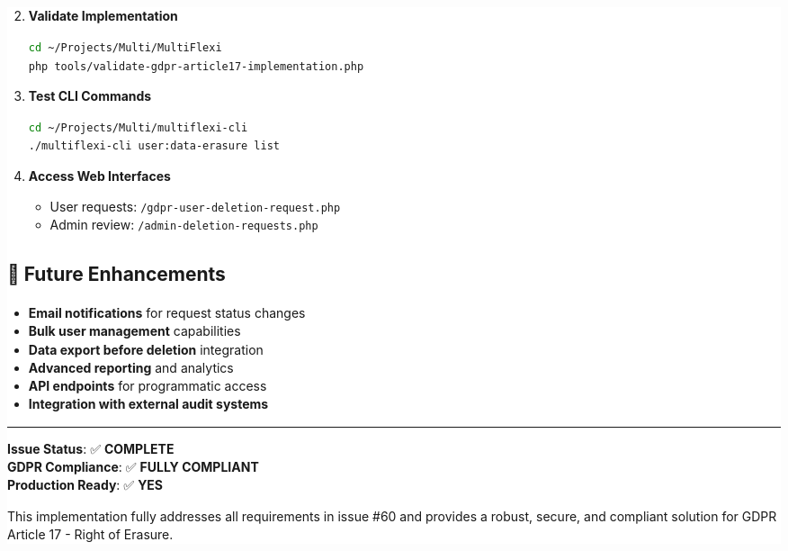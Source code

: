 2. **Validate Implementation**
   ```bash
   cd ~/Projects/Multi/MultiFlexi
   php tools/validate-gdpr-article17-implementation.php
   ```

3. **Test CLI Commands**
   ```bash
   cd ~/Projects/Multi/multiflexi-cli
   ./multiflexi-cli user:data-erasure list
   ```

4. **Access Web Interfaces**
   - User requests: `/gdpr-user-deletion-request.php`
   - Admin review: `/admin-deletion-requests.php`

## 🔮 Future Enhancements

- **Email notifications** for request status changes
- **Bulk user management** capabilities  
- **Data export before deletion** integration
- **Advanced reporting** and analytics
- **API endpoints** for programmatic access
- **Integration with external audit systems**

---

**Issue Status**: ✅ **COMPLETE**  
**GDPR Compliance**: ✅ **FULLY COMPLIANT**  
**Production Ready**: ✅ **YES**

This implementation fully addresses all requirements in issue #60 and provides a robust, secure, and compliant solution for GDPR Article 17 - Right of Erasure.